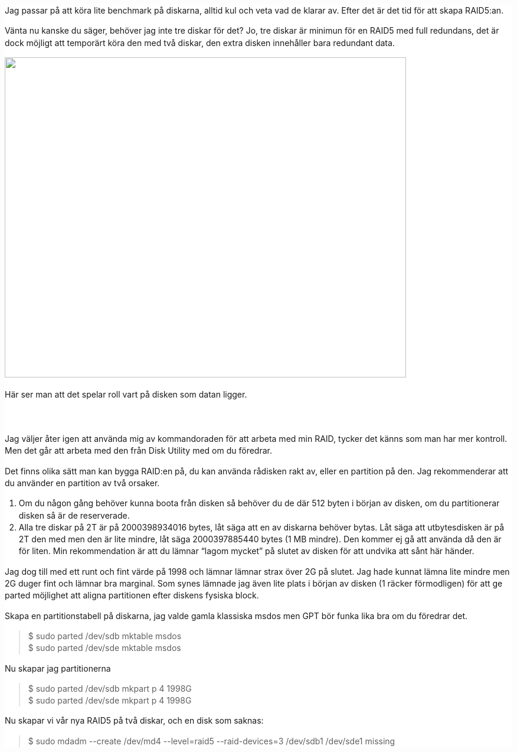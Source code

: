<p style="text-align: left;">
  Jag passar på att köra lite benchmark på diskarna, alltid kul och veta vad de klarar av. Efter det är det tid för att skapa RAID5:an.
</p>

<p style="text-align: left;">
  Vänta nu kanske du säger, behöver jag inte tre diskar för det? Jo, tre diskar är minimun för en RAID5 med full redundans, det är dock möjligt att temporärt köra den med två diskar, den extra disken innehåller bara redundant data.
</p>

<div id="attachment_1113" style="width: 690px" class="wp-caption aligncenter">
  <a href="http://cdn.junkpile.se/2011/11/Screenshot-2.0-TB-Hard-Disk-ATA-ST2000DL003-9VT166-%E2%80%93-Benchmark.png"><img class="size-full wp-image-1113" title="Screenshot-2.0 TB Hard Disk (ATA ST2000DL003-9VT166) – Benchmark" src="http://cdn.junkpile.se/2011/11/Screenshot-2.0-TB-Hard-Disk-ATA-ST2000DL003-9VT166-%E2%80%93-Benchmark.png" alt="" width="680" height="542" /></a><p class="wp-caption-text">
    Här ser man att det spelar roll vart på disken som datan ligger.
  </p>
</div>

<p style="text-align: left;">
  <a href="http://cdn.junkpile.se/2011/11/Screenshot-2.0-TB-Hard-Disk-ATA-ST2000DL003-9VT166-%E2%80%93-Benchmark-1.png"><br /> </a><a href="http://cdn.junkpile.se/2011/11/Screenshot-2.0-TB-Hard-Disk-ATA-ST2000DL003-9VT166-%E2%80%93-Benchmark-1.png"><br /> </a>Jag väljer åter igen att använda mig av kommandoraden för att arbeta med min RAID, tycker det känns som man har mer kontroll. Men det går att arbeta med den från Disk Utility med om du föredrar.
</p>

<p style="text-align: left;">
  Det finns olika sätt man kan bygga RAID:en på, du kan använda rådisken rakt av, eller en partition på den. Jag rekommenderar att du använder en partition av två orsaker.
</p>

1.  Om du någon gång behöver kunna boota från disken så behöver du de där 512 byten i början av disken, om du partitionerar disken så är de reserverade.
2.  Alla tre diskar på 2T är på 2000398934016 bytes, låt säga att en av diskarna behöver bytas. Låt säga att utbytesdisken är på 2T den med men den är lite mindre, låt säga 2000397885440 bytes (1 MB mindre). Den kommer ej gå att använda då den är för liten. Min rekommendation är att du lämnar &#8220;lagom mycket&#8221; på slutet av disken för att undvika att sånt här händer.

Jag dog till med ett runt och fint värde på 1998 och lämnar lämnar strax över 2G på slutet. Jag hade kunnat lämna lite mindre men 2G duger fint och lämnar bra marginal. Som synes lämnade jag även lite plats i början av disken (1 räcker förmodligen) för att ge parted möjlighet att aligna partitionen efter diskens fysiska block.

Skapa en partitionstabell på diskarna, jag valde gamla klassiska msdos men GPT bör funka lika bra om du föredrar det.

> $ sudo parted /dev/sdb mktable msdos  
> $ sudo parted /dev/sde mktable msdos

Nu skapar jag partitionerna

> $ sudo parted /dev/sdb mkpart p 4 1998G  
> $ sudo parted /dev/sde mkpart p 4 1998G

Nu skapar vi vår nya RAID5 på två diskar, och en disk som saknas:

> $ sudo mdadm --create /dev/md4 --level=raid5 --raid-devices=3 /dev/sdb1 /dev/sde1 missing
